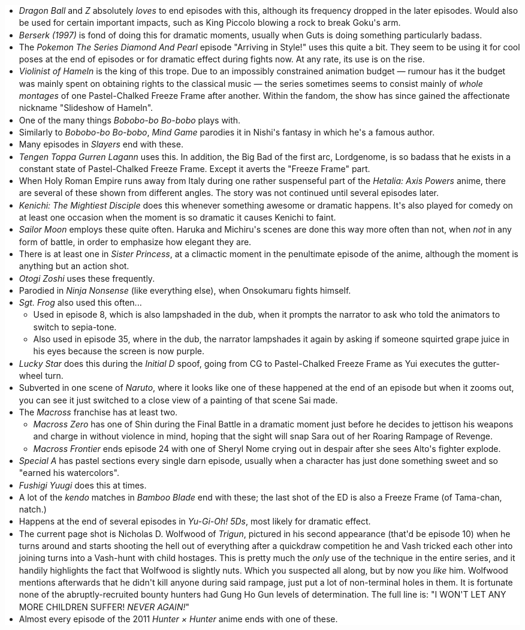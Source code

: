 -   _Dragon Ball_ and _Z_ absolutely _loves_ to end episodes with this, although its frequency dropped in the later episodes. Would also be used for certain important impacts, such as King Piccolo blowing a rock to break Goku's arm.
-   _Berserk (1997)_ is fond of doing this for dramatic moments, usually when Guts is doing something particularly badass.
-   The _Pokemon The Series Diamond And Pearl_ episode "Arriving in Style!" uses this quite a bit. They seem to be using it for cool poses at the end of episodes or for dramatic effect during fights now. At any rate, its use is on the rise.
-   _Violinist of Hameln_ is the king of this trope. Due to an impossibly constrained animation budget — rumour has it the budget was mainly spent on obtaining rights to the classical music — the series sometimes seems to consist mainly of _whole montages_ of one Pastel-Chalked Freeze Frame after another. Within the fandom, the show has since gained the affectionate nickname "Slideshow of Hameln".
-   One of the many things _Bobobo-bo Bo-bobo_ plays with.
-   Similarly to _Bobobo-bo Bo-bobo_, _Mind Game_ parodies it in Nishi's fantasy in which he's a famous author.
-   Many episodes in _Slayers_ end with these.
-   _Tengen Toppa Gurren Lagann_ uses this. In addition, the Big Bad of the first arc, Lordgenome, is so badass that he exists in a constant state of Pastel-Chalked Freeze Frame. Except it averts the "Freeze Frame" part.
-   When Holy Roman Empire runs away from Italy during one rather suspenseful part of the _Hetalia: Axis Powers_ anime, there are several of these shown from different angles. The story was not continued until several episodes later.
-   _Kenichi: The Mightiest Disciple_ does this whenever something awesome or dramatic happens. It's also played for comedy on at least one occasion when the moment is so dramatic it causes Kenichi to faint.
-   _Sailor Moon_ employs these quite often. Haruka and Michiru's scenes are done this way more often than not, when _not_ in any form of battle, in order to emphasize how elegant they are.
-   There is at least one in _Sister Princess_, at a climactic moment in the penultimate episode of the anime, although the moment is anything but an action shot.
-   _Otogi Zoshi_ uses these frequently.
-   Parodied in _Ninja Nonsense_ (like everything else), when Onsokumaru fights himself.
-   _Sgt. Frog_ also used this often...
    -   Used in episode 8, which is also lampshaded in the dub, when it prompts the narrator to ask who told the animators to switch to sepia-tone.
    -   Also used in episode 35, where in the dub, the narrator lampshades it again by asking if someone squirted grape juice in his eyes because the screen is now purple.
-   _Lucky Star_ does this during the _Initial D_ spoof, going from CG to Pastel-Chalked Freeze Frame as Yui executes the gutter-wheel turn.
-   Subverted in one scene of _Naruto_, where it looks like one of these happened at the end of an episode but when it zooms out, you can see it just switched to a close view of a painting of that scene Sai made.
-   The _Macross_ franchise has at least two.
    -   _Macross Zero_ has one of Shin during the Final Battle in a dramatic moment just before he decides to jettison his weapons and charge in without violence in mind, hoping that the sight will snap Sara out of her Roaring Rampage of Revenge.
    -   _Macross Frontier_ ends episode 24 with one of Sheryl Nome crying out in despair after she sees Alto's fighter explode.
-   _Special A_ has pastel sections every single darn episode, usually when a character has just done something sweet and so "earned his watercolors".
-   _Fushigi Yuugi_ does this at times.
-   A lot of the _kendo_ matches in _Bamboo Blade_ end with these; the last shot of the ED is also a Freeze Frame (of Tama-chan, natch.)
-   Happens at the end of several episodes in _Yu-Gi-Oh! 5Ds_, most likely for dramatic effect.
-   The current page shot is Nicholas D. Wolfwood of _Trigun_, pictured in his second appearance (that'd be episode 10) when he turns around and starts shooting the hell out of everything after a quickdraw competition he and Vash tricked each other into joining turns into a Vash-hunt with child hostages. This is pretty much the _only_ use of the technique in the entire series, and it handily highlights the fact that Wolfwood is slightly nuts. Which you suspected all along, but by now you _like_ him. Wolfwood mentions afterwards that he didn't kill anyone during said rampage, just put a lot of non-terminal holes in them. It is fortunate none of the abruptly-recruited bounty hunters had Gung Ho Gun levels of determination. The full line is: "I WON'T LET ANY MORE CHILDREN SUFFER! _NEVER AGAIN!_"
-   Almost every episode of the 2011 _Hunter × Hunter_ anime ends with one of these.